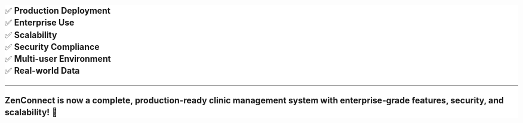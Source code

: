 ✅ **Production Deployment**  
✅ **Enterprise Use**  
✅ **Scalability**  
✅ **Security Compliance**  
✅ **Multi-user Environment**  
✅ **Real-world Data**  

---

**ZenConnect is now a complete, production-ready clinic management system with enterprise-grade features, security, and scalability!** 🚀


